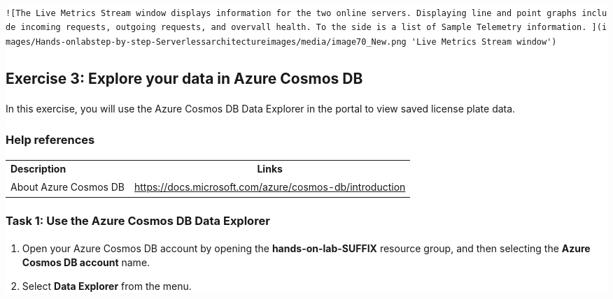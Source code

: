     ![The Live Metrics Stream window displays information for the two online servers. Displaying line and point graphs include incoming requests, outgoing requests, and overvall health. To the side is a list of Sample Telemetry information. ](images/Hands-onlabstep-by-step-Serverlessarchitectureimages/media/image70_New.png 'Live Metrics Stream window')


## Exercise 3: Explore your data in Azure Cosmos DB

In this exercise, you will use the Azure Cosmos DB Data Explorer in the portal to view saved license plate data.

### Help references

|                       |                                                                 |
| --------------------- | :-------------------------------------------------------------: |
| **Description**       |                            **Links**                            |
| About Azure Cosmos DB | <https://docs.microsoft.com/azure/cosmos-db/introduction> |

### Task 1: Use the Azure Cosmos DB Data Explorer

1.  Open your Azure Cosmos DB account by opening the **hands-on-lab-SUFFIX** resource group, and then selecting the **Azure Cosmos DB account** name.

2.  Select **Data Explorer** from the menu.
